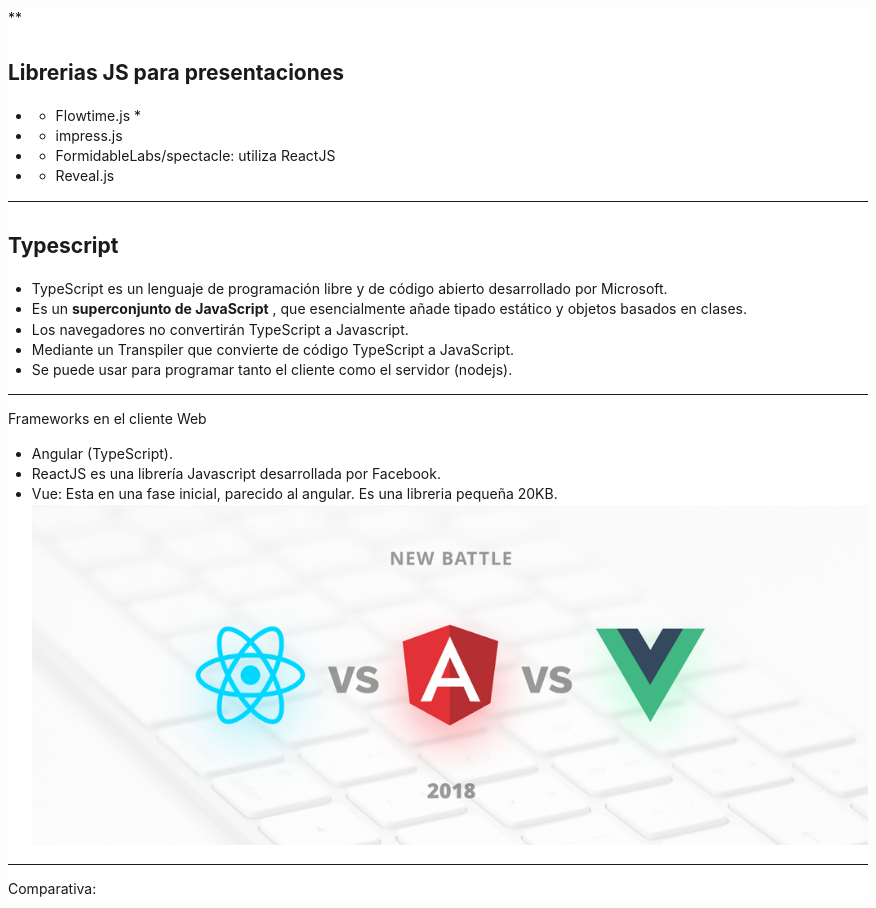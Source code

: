 
**

## Librerias JS para presentaciones

- * Flowtime.js *
- * impress.js
- * FormidableLabs/spectacle: utiliza ReactJS 
- * Reveal.js  

---

## Typescript

-  TypeScript es un lenguaje de programación libre y de código abierto desarrollado por Microsoft.
-  Es un **superconjunto de JavaScript** , que esencialmente añade tipado
estático y objetos basados en clases.
-  Los navegadores no convertirán TypeScript a Javascript.
-  Mediante un Transpiler que convierte de código TypeScript a JavaScript.
-  Se puede usar para programar tanto el cliente como el servidor (nodejs).

---

Frameworks en el cliente Web

-  Angular  (TypeScript).
-  ReactJS es una librería Javascript desarrollada por Facebook.
-  Vue:  Esta en una fase inicial, parecido al angular. Es una libreria pequeña  20KB.
![Image of La World Wide Web](./media/T7/VueReactAngular.png)  



---

Comparativa: 